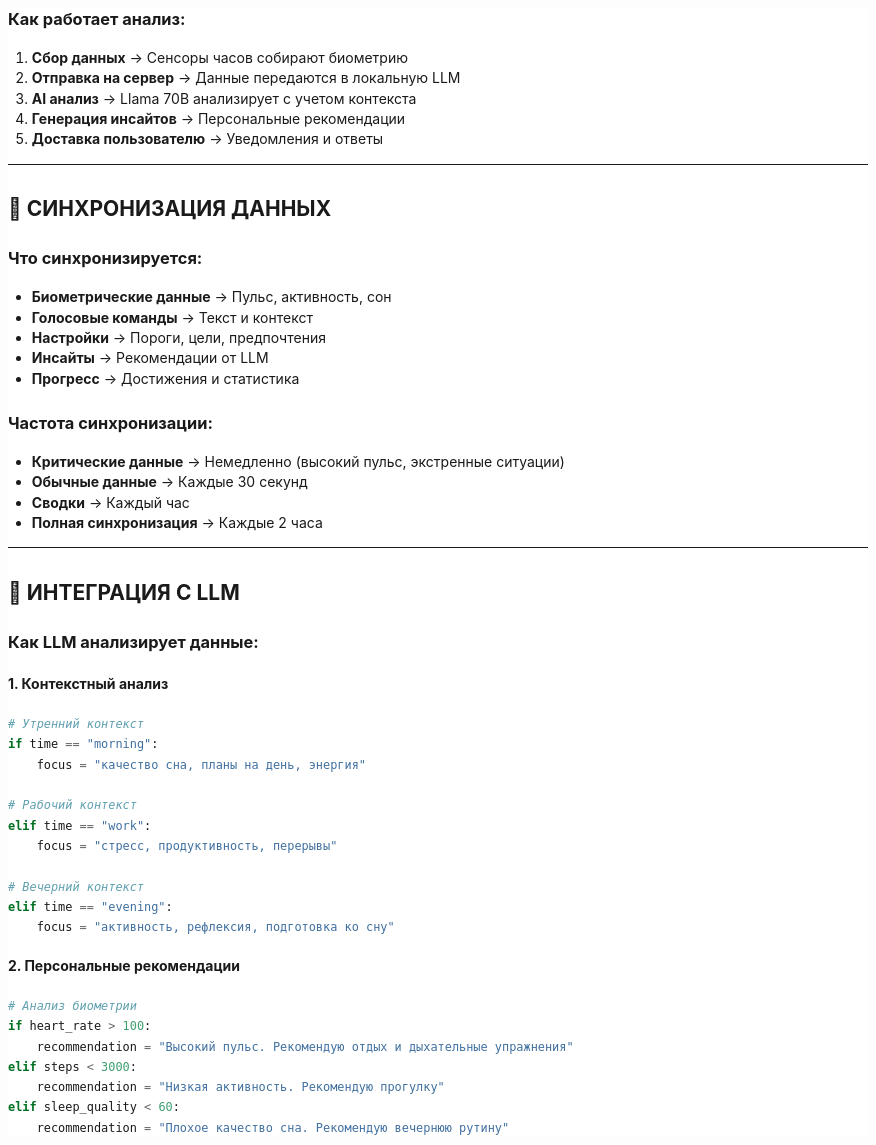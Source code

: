 ### Как работает анализ:
1. **Сбор данных** → Сенсоры часов собирают биометрию
2. **Отправка на сервер** → Данные передаются в локальную LLM
3. **AI анализ** → Llama 70B анализирует с учетом контекста
4. **Генерация инсайтов** → Персональные рекомендации
5. **Доставка пользователю** → Уведомления и ответы

---

## 🔄 СИНХРОНИЗАЦИЯ ДАННЫХ

### Что синхронизируется:
- **Биометрические данные** → Пульс, активность, сон
- **Голосовые команды** → Текст и контекст
- **Настройки** → Пороги, цели, предпочтения
- **Инсайты** → Рекомендации от LLM
- **Прогресс** → Достижения и статистика

### Частота синхронизации:
- **Критические данные** → Немедленно (высокий пульс, экстренные ситуации)
- **Обычные данные** → Каждые 30 секунд
- **Сводки** → Каждый час
- **Полная синхронизация** → Каждые 2 часа

---

## 🧠 ИНТЕГРАЦИЯ С LLM

### Как LLM анализирует данные:

#### 1. Контекстный анализ
```python
# Утренний контекст
if time == "morning":
    focus = "качество сна, планы на день, энергия"
    
# Рабочий контекст  
elif time == "work":
    focus = "стресс, продуктивность, перерывы"
    
# Вечерний контекст
elif time == "evening":
    focus = "активность, рефлексия, подготовка ко сну"
```

#### 2. Персональные рекомендации
```python
# Анализ биометрии
if heart_rate > 100:
    recommendation = "Высокий пульс. Рекомендую отдых и дыхательные упражнения"
elif steps < 3000:
    recommendation = "Низкая активность. Рекомендую прогулку"
elif sleep_quality < 60:
    recommendation = "Плохое качество сна. Рекомендую вечернюю рутину"
```
